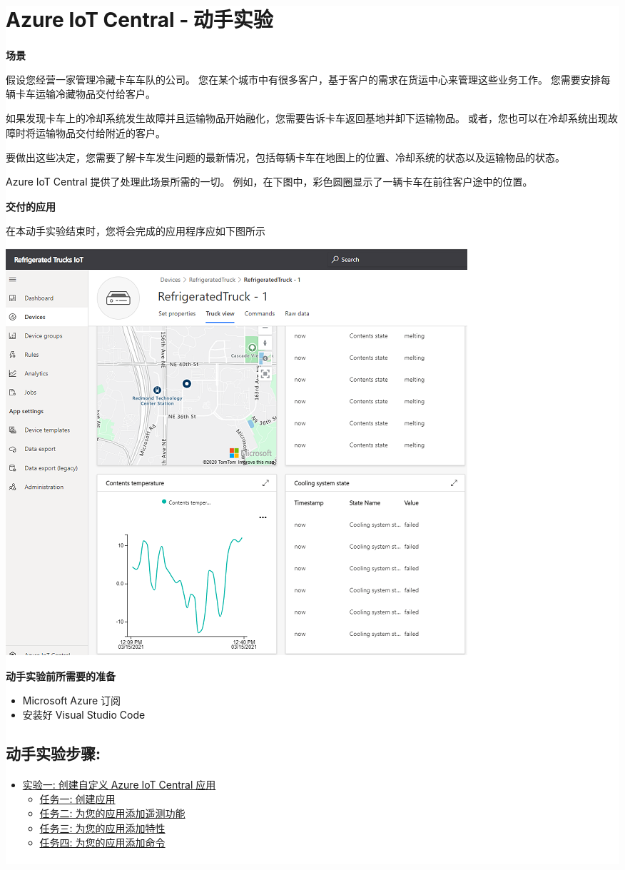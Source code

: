 # **Azure IoT Central - 动手实验** #


**场景**

假设您经营一家管理冷藏卡车车队的公司。 您在某个城市中有很多客户，基于客户的需求在货运中心来管理这些业务工作。 您需要安排每辆卡车运输冷藏物品交付给客户。

如果发现卡车上的冷却系统发生故障并且运输物品开始融化，您需要告诉卡车返回基地并卸下运输物品。 或者，您也可以在冷却系统出现故障时将运输物品交付给附近的客户。

要做出这些决定，您需要了解卡车发生问题的最新情况，包括每辆卡车在地图上的位置、冷却系统的状态以及运输物品的状态。

Azure IoT Central 提供了处理此场景所需的一切。 例如，在下图中，彩色圆圈显示了一辆卡车在前往客户途中的位置。

**交付的应用**

在本动手实验结束时，您将会完成的应用程序应如下图所示

 ![Create a Custom App](./media/iotcentral-app.png 'Create a Custom App')

**动手实验前所需要的准备**
- Microsoft Azure 订阅
- 安装好 Visual Studio Code

## **动手实验步骤:** ##
- [实验一: 创建自定义 Azure IoT Central 应用](#exercise-1-create-a-custom-iot-central-app)
  - [任务一: 创建应用](#task-1-creating-an-application)
  - [任务二: 为您的应用添加遥测功能](#task-2-add-capabilities---telemetry)
  - [任务三: 为您的应用添加特性](#task-3-add-capabilities---properties)
  - [任务四: 为您的应用添加命令](#task-4-add-capabilities---commands)
<br/><br/>
